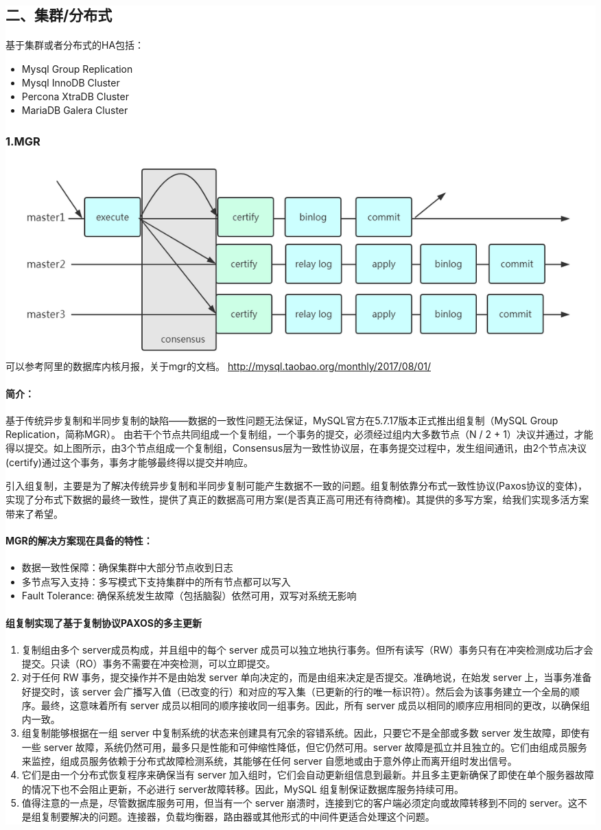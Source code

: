 ## 二、集群/分布式
基于集群或者分布式的HA包括：
* Mysql Group Replication
* Mysql InnoDB Cluster
* Percona XtraDB Cluster
* MariaDB Galera Cluster

### 1.MGR
![](images/screenshot_1535616197654.png)
可以参考阿里的数据库内核月报，关于mgr的文档。
http://mysql.taobao.org/monthly/2017/08/01/

#### 简介：
基于传统异步复制和半同步复制的缺陷——数据的一致性问题无法保证，MySQL官方在5.7.17版本正式推出组复制（MySQL Group Replication，简称MGR）。
由若干个节点共同组成一个复制组，一个事务的提交，必须经过组内大多数节点（N / 2 + 1）决议并通过，才能得以提交。如上图所示，由3个节点组成一个复制组，Consensus层为一致性协议层，在事务提交过程中，发生组间通讯，由2个节点决议(certify)通过这个事务，事务才能够最终得以提交并响应。

引入组复制，主要是为了解决传统异步复制和半同步复制可能产生数据不一致的问题。组复制依靠分布式一致性协议(Paxos协议的变体)，实现了分布式下数据的最终一致性，提供了真正的数据高可用方案(是否真正高可用还有待商榷)。其提供的多写方案，给我们实现多活方案带来了希望。

#### MGR的解决方案现在具备的特性：
* 数据一致性保障：确保集群中大部分节点收到日志
* 多节点写入支持：多写模式下支持集群中的所有节点都可以写入
* Fault Tolerance: 确保系统发生故障（包括脑裂）依然可用，双写对系统无影响

#### 组复制实现了基于复制协议PAXOS的多主更新
1. 复制组由多个 server成员构成，并且组中的每个 server 成员可以独立地执行事务。但所有读写（RW）事务只有在冲突检测成功后才会提交。只读（RO）事务不需要在冲突检测，可以立即提交。
2. 对于任何 RW 事务，提交操作并不是由始发 server 单向决定的，而是由组来决定是否提交。准确地说，在始发 server 上，当事务准备好提交时，该 server 会广播写入值（已改变的行）和对应的写入集（已更新的行的唯一标识符）。然后会为该事务建立一个全局的顺序。最终，这意味着所有 server 成员以相同的顺序接收同一组事务。因此，所有 server 成员以相同的顺序应用相同的更改，以确保组内一致。
3. 组复制能够根据在一组 server 中复制系统的状态来创建具有冗余的容错系统。因此，只要它不是全部或多数 server 发生故障，即使有一些 server 故障，系统仍然可用，最多只是性能和可伸缩性降低，但它仍然可用。server 故障是孤立并且独立的。它们由组成员服务来监控，组成员服务依赖于分布式故障检测系统，其能够在任何 server 自愿地或由于意外停止而离开组时发出信号。
4. 它们是由一个分布式恢复程序来确保当有 server 加入组时，它们会自动更新组信息到最新。并且多主更新确保了即使在单个服务器故障的情况下也不会阻止更新，不必进行 server故障转移。因此，MySQL 组复制保证数据库服务持续可用。
5. 值得注意的一点是，尽管数据库服务可用，但当有一个 server 崩溃时，连接到它的客户端必须定向或故障转移到不同的 server。这不是组复制要解决的问题。连接器，负载均衡器，路由器或其他形式的中间件更适合处理这个问题。
